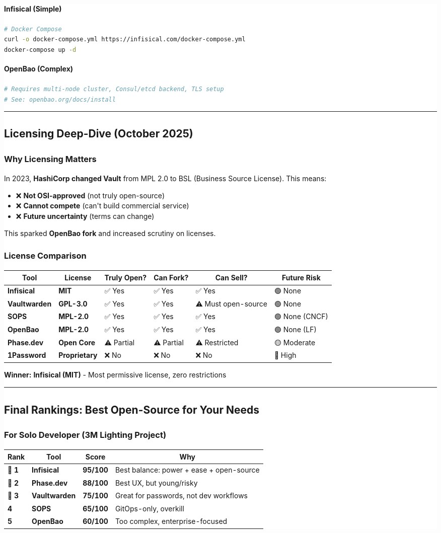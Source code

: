 #### Infisical (Simple)
```bash
# Docker Compose
curl -o docker-compose.yml https://infisical.com/docker-compose.yml
docker-compose up -d
```

#### OpenBao (Complex)
```bash
# Requires multi-node cluster, Consul/etcd backend, TLS setup
# See: openbao.org/docs/install
```

---

## Licensing Deep-Dive (October 2025)

### Why Licensing Matters

In 2023, **HashiCorp changed Vault** from MPL 2.0 to BSL (Business Source License). This means:
- ❌ **Not OSI-approved** (not truly open-source)
- ❌ **Cannot compete** (can't build commercial service)
- ❌ **Future uncertainty** (terms can change)

This sparked **OpenBao fork** and increased scrutiny on licenses.

### License Comparison

| Tool | License | Truly Open? | Can Fork? | Can Sell? | Future Risk |
|------|---------|-------------|-----------|-----------|-------------|
| **Infisical** | **MIT** | ✅ Yes | ✅ Yes | ✅ Yes | 🟢 None |
| **Vaultwarden** | **GPL-3.0** | ✅ Yes | ✅ Yes | ⚠️ Must open-source | 🟢 None |
| **SOPS** | **MPL-2.0** | ✅ Yes | ✅ Yes | ✅ Yes | 🟢 None (CNCF) |
| **OpenBao** | **MPL-2.0** | ✅ Yes | ✅ Yes | ✅ Yes | 🟢 None (LF) |
| **Phase.dev** | **Open Core** | ⚠️ Partial | ⚠️ Partial | ⚠️ Restricted | 🟡 Moderate |
| **1Password** | **Proprietary** | ❌ No | ❌ No | ❌ No | 🔴 High |

**Winner:** **Infisical (MIT)** - Most permissive license, zero restrictions

---

## Final Rankings: Best Open-Source for Your Needs

### For Solo Developer (3M Lighting Project)

| Rank | Tool | Score | Why |
|------|------|-------|-----|
| 🥇 **1** | **Infisical** | **95/100** | Best balance: power + ease + open-source |
| 🥈 **2** | **Phase.dev** | **88/100** | Best UX, but young/risky |
| 🥉 **3** | **Vaultwarden** | **75/100** | Great for passwords, not dev workflows |
| **4** | **SOPS** | **65/100** | GitOps-only, overkill |
| **5** | **OpenBao** | **60/100** | Too complex, enterprise-focused |
